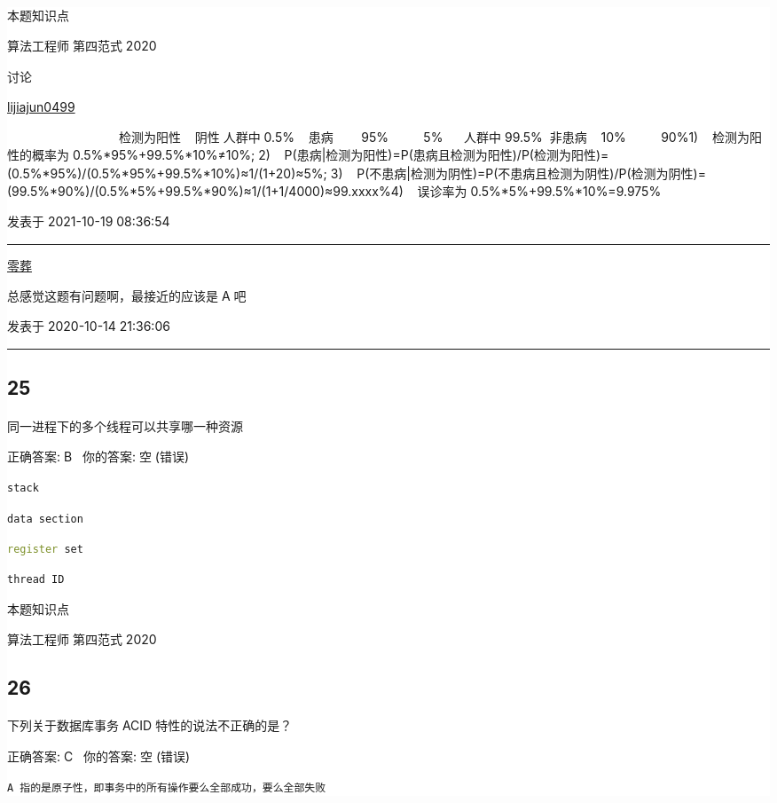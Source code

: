 本题知识点

算法工程师 第四范式 2020

讨论

[lijiajun0499](https://www.nowcoder.com/profile/77212730)

                                检测为阳性    阴性
人群中 0.5%    患病        95%          5%      人群中 99.5%  非患病    10%          90%1)    检测为阳性的概率为 0.5%*95%+99.5%*10%≠10%;
2)    P(患病|检测为阳性)=P(患病且检测为阳性)/P(检测为阳性)=(0.5%*95%)/(0.5%*95%+99.5%*10%)≈1/(1+20)≈5%;
3)    P(不患病|检测为阴性)=P(不患病且检测为阴性)/P(检测为阴性)=(99.5%*90%)/(0.5%*5%+99.5%*90%)≈1/(1+1/4000)≈99.xxxx%4)    误诊率为 0.5%*5%+99.5%*10%=9.975% 

发表于 2021-10-19 08:36:54

* * *

[零葬](https://www.nowcoder.com/profile/75718849)

总感觉这题有问题啊，最接近的应该是 A 吧

发表于 2020-10-14 21:36:06

* * *

## 25

同一进程下的多个线程可以共享哪一种资源

正确答案: B   你的答案: 空 (错误)

```cpp
stack
```

```cpp
data section
```

```cpp
register set
```

```cpp
thread ID
```

本题知识点

算法工程师 第四范式 2020

## 26

下列关于数据库事务 ACID 特性的说法不正确的是？

正确答案: C   你的答案: 空 (错误)

```cpp
A 指的是原子性，即事务中的所有操作要么全部成功，要么全部失败
```
